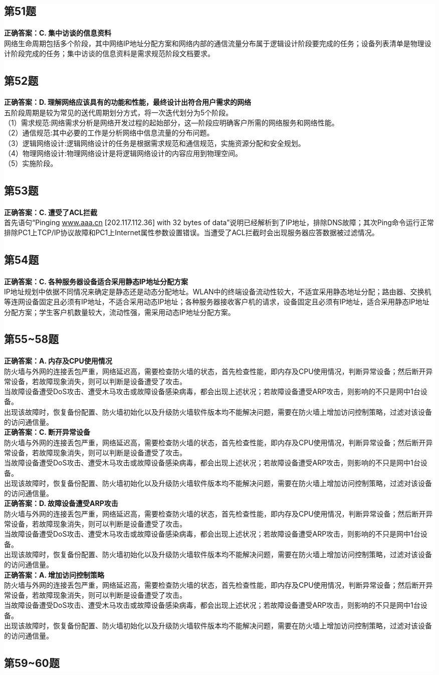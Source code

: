 
## 第51题 ##

**正确答案：C. 集中访谈的信息资料**  
网络生命周期包括多个阶段，其中网络IP地址分配方案和网络内部的通信流量分布属于逻辑设计阶段要完成的任务；设备列表清单是物理设计阶段完成的任务；集中访谈的信息资料是需求规范阶段文档要求。  


## 第52题 ##

**正确答案：D. 理解网络应该具有的功能和性能，最终设计出符合用户需求的网络**  
五阶段周期是较为常见的送代周期划分方式，将一次迭代划分为5个阶段。  
（1）需求规范:网络需求分析是网络开发过程的起始部分，这—阶段应明确客户所需的网络服务和网络性能。  
（2）通信规范:其中必要的工作是分析网络中信息流量的分布问题。  
（3）逻辑网络设计:逻辑网络设计的任务是根据需求规范和通信规范，实施资源分配和安全规划。  
（4）物理网络设计:物理网络设计是将逻辑网络设计的内容应用到物理空间。  
（5）实施阶段。  


## 第53题 ##

**正确答案：C. 遭受了ACL拦截**  
首先语句“Pinging www.aaa.cn \[202.117.112.36\] with 32 bytes of data”说明已经解析到了IP地址，排除DNS故障；其次Ping命令运行正常排除PC1上TCP/IP协议故障和PC1上Internet属性参数设置错误。当遭受了ACL拦截时会出现服务器应答数据被过滤情况。  


## 第54题 ##

**正确答案：C. 各种服务器设备适合采用静态IP地址分配方案**  
IP地址规划中依据不同情况来确定是静态还是动态分配地址。WLAN中的终端设备流动性较大，不适宜采用静态地址分配；路由器、交换机等连网设备固定且必须有IP地址，不适合采用动态IP地址；各种服务器接收客户机的请求，设备固定且必须有IP地址，适合采用静态IP地址分配方案；学生客户机数量较大，流动性强，需采用动态IP地址分配方案。  


## 第55~58题 ##

**正确答案：A. 内存及CPU使用情况**  
防火墙与外网的连接丢包严重，网络延迟高，需要检查防火墙的状态，首先检查性能，即内存及CPU使用情况，判断异常设备；然后断开异常设备，若故障现象消失，则可以判断是设备遭受了攻击。  
当故障设备遭受DoS攻击、遭受木马攻击或故障设备感染病毒，都会出现上述状况；若故障设备遭受ARP攻击，则影响的不只是网中1台设备。  
出现该故障时，恢复备份配置、防火墙初始化以及升级防火墙软件版本均不能解决问题，需要在防火墙上增加访问控制策略，过滤对该设备的访问通信量。  
**正确答案：C. 断开异常设备**  
防火墙与外网的连接丢包严重，网络延迟高，需要检查防火墙的状态，首先检查性能，即内存及CPU使用情况，判断异常设备；然后断开异常设备，若故障现象消失，则可以判断是设备遭受了攻击。  
当故障设备遭受DoS攻击、遭受木马攻击或故障设备感染病毒，都会出现上述状况；若故障设备遭受ARP攻击，则影响的不只是网中1台设备。  
出现该故障时，恢复备份配置、防火墙初始化以及升级防火墙软件版本均不能解决问题，需要在防火墙上增加访问控制策略，过滤对该设备的访问通信量。  
**正确答案：D. 故障设备遭受ARP攻击**  
防火墙与外网的连接丢包严重，网络延迟高，需要检查防火墙的状态，首先检查性能，即内存及CPU使用情况，判断异常设备；然后断开异常设备，若故障现象消失，则可以判断是设备遭受了攻击。  
当故障设备遭受DoS攻击、遭受木马攻击或故障设备感染病毒，都会出现上述状况；若故障设备遭受ARP攻击，则影响的不只是网中1台设备。  
出现该故障时，恢复备份配置、防火墙初始化以及升级防火墙软件版本均不能解决问题，需要在防火墙上增加访问控制策略，过滤对该设备的访问通信量。  
**正确答案：A. 增加访问控制策略**  
防火墙与外网的连接丢包严重，网络延迟高，需要检查防火墙的状态，首先检查性能，即内存及CPU使用情况，判断异常设备；然后断开异常设备，若故障现象消失，则可以判断是设备遭受了攻击。  
当故障设备遭受DoS攻击、遭受木马攻击或故障设备感染病毒，都会出现上述状况；若故障设备遭受ARP攻击，则影响的不只是网中1台设备。  
出现该故障时，恢复备份配置、防火墙初始化以及升级防火墙软件版本均不能解决问题，需要在防火墙上增加访问控制策略，过滤对该设备的访问通信量。  


## 第59~60题 ##


[7940a9a5b96c4206b5393e57e83ee8cd.jpg]: https://www.xkxxkx.cn/file/exam/software/网络规划设计师/综合知识/第22题/7940a9a5b96c4206b5393e57e83ee8cd.jpg